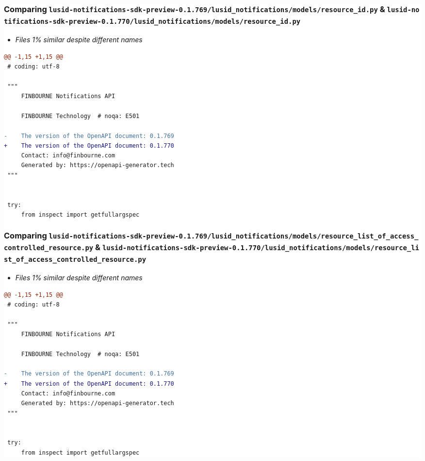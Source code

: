 ### Comparing `lusid-notifications-sdk-preview-0.1.769/lusid_notifications/models/resource_id.py` & `lusid-notifications-sdk-preview-0.1.770/lusid_notifications/models/resource_id.py`

 * *Files 1% similar despite different names*

```diff
@@ -1,15 +1,15 @@
 # coding: utf-8
 
 """
     FINBOURNE Notifications API
 
     FINBOURNE Technology  # noqa: E501
 
-    The version of the OpenAPI document: 0.1.769
+    The version of the OpenAPI document: 0.1.770
     Contact: info@finbourne.com
     Generated by: https://openapi-generator.tech
 """
 
 
 try:
     from inspect import getfullargspec
```

### Comparing `lusid-notifications-sdk-preview-0.1.769/lusid_notifications/models/resource_list_of_access_controlled_resource.py` & `lusid-notifications-sdk-preview-0.1.770/lusid_notifications/models/resource_list_of_access_controlled_resource.py`

 * *Files 1% similar despite different names*

```diff
@@ -1,15 +1,15 @@
 # coding: utf-8
 
 """
     FINBOURNE Notifications API
 
     FINBOURNE Technology  # noqa: E501
 
-    The version of the OpenAPI document: 0.1.769
+    The version of the OpenAPI document: 0.1.770
     Contact: info@finbourne.com
     Generated by: https://openapi-generator.tech
 """
 
 
 try:
     from inspect import getfullargspec
```
